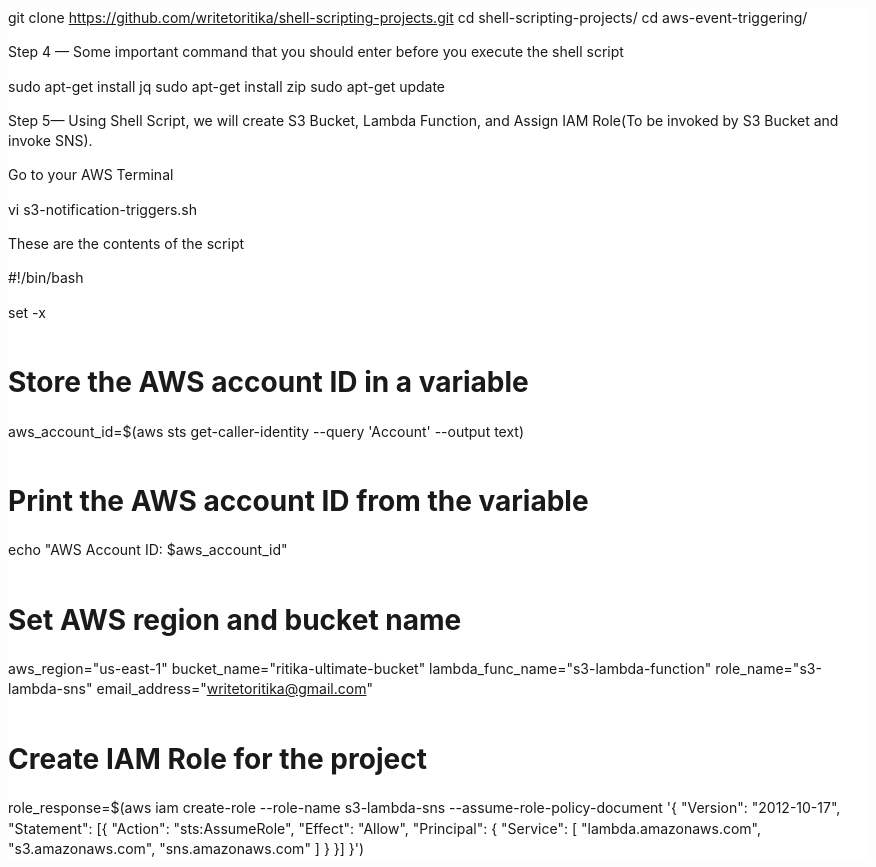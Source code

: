 

git clone https://github.com/writetoritika/shell-scripting-projects.git
cd shell-scripting-projects/
cd aws-event-triggering/


Step 4 — Some important command that you should enter before you execute the shell script

sudo apt-get install jq
sudo apt-get install zip
sudo apt-get update

Step 5— Using Shell Script, we will create S3 Bucket, Lambda Function, and Assign IAM Role(To be invoked by S3 Bucket and invoke SNS).

Go to your AWS Terminal

vi s3-notification-triggers.sh

These are the contents of the script

#!/bin/bash

set -x

# Store the AWS account ID in a variable
aws_account_id=$(aws sts get-caller-identity --query 'Account' --output text)

# Print the AWS account ID from the variable
echo "AWS Account ID: $aws_account_id"

# Set AWS region and bucket name
aws_region="us-east-1"
bucket_name="ritika-ultimate-bucket"
lambda_func_name="s3-lambda-function"
role_name="s3-lambda-sns"
email_address="writetoritika@gmail.com"

# Create IAM Role for the project
role_response=$(aws iam create-role --role-name s3-lambda-sns --assume-role-policy-document '{
  "Version": "2012-10-17",
  "Statement": [{
    "Action": "sts:AssumeRole",
    "Effect": "Allow",
    "Principal": {
      "Service": [
         "lambda.amazonaws.com",
         "s3.amazonaws.com",
         "sns.amazonaws.com"
      ]
    }
  }]
}')
